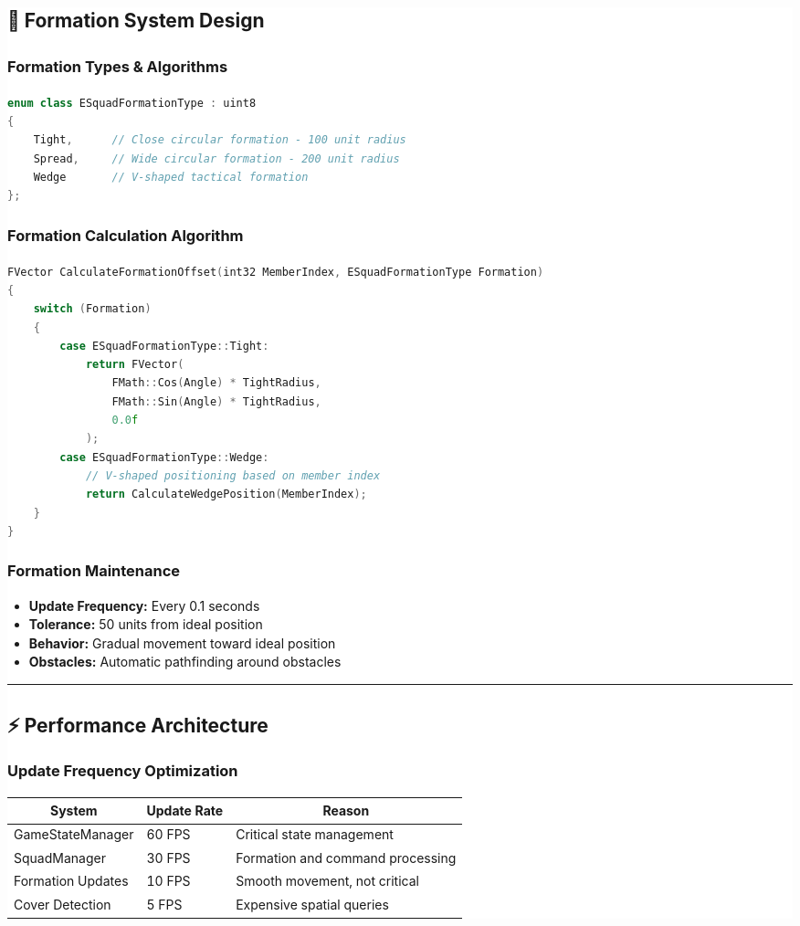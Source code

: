
## 🎯 **Formation System Design**

### **Formation Types & Algorithms**
```cpp
enum class ESquadFormationType : uint8
{
    Tight,      // Close circular formation - 100 unit radius
    Spread,     // Wide circular formation - 200 unit radius  
    Wedge       // V-shaped tactical formation
};
```

### **Formation Calculation Algorithm**
```cpp
FVector CalculateFormationOffset(int32 MemberIndex, ESquadFormationType Formation)
{
    switch (Formation)
    {
        case ESquadFormationType::Tight:
            return FVector(
                FMath::Cos(Angle) * TightRadius,
                FMath::Sin(Angle) * TightRadius,
                0.0f
            );
        case ESquadFormationType::Wedge:
            // V-shaped positioning based on member index
            return CalculateWedgePosition(MemberIndex);
    }
}
```

### **Formation Maintenance**
- **Update Frequency:** Every 0.1 seconds
- **Tolerance:** 50 units from ideal position
- **Behavior:** Gradual movement toward ideal position
- **Obstacles:** Automatic pathfinding around obstacles

---

## ⚡ **Performance Architecture**

### **Update Frequency Optimization**
| System | Update Rate | Reason |
|--------|------------|--------|
| GameStateManager | 60 FPS | Critical state management |
| SquadManager | 30 FPS | Formation and command processing |
| Formation Updates | 10 FPS | Smooth movement, not critical |
| Cover Detection | 5 FPS | Expensive spatial queries |
